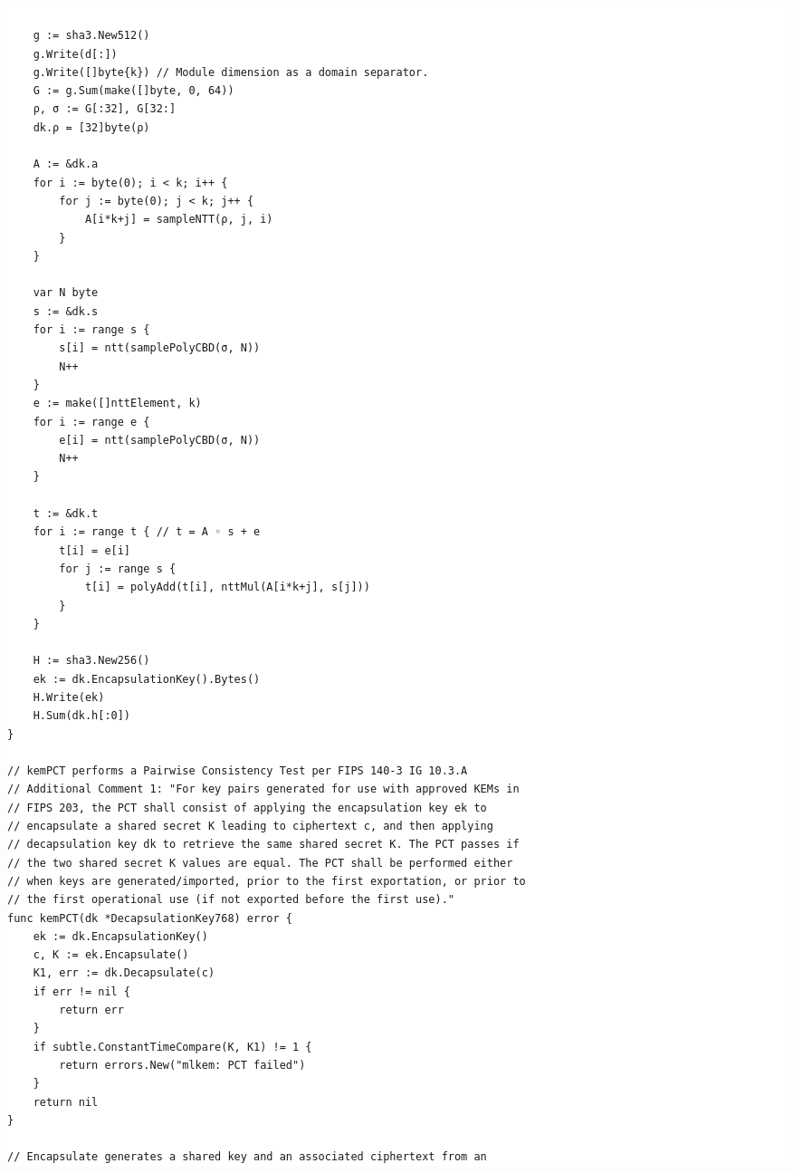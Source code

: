```

	g := sha3.New512()
	g.Write(d[:])
	g.Write([]byte{k}) // Module dimension as a domain separator.
	G := g.Sum(make([]byte, 0, 64))
	ρ, σ := G[:32], G[32:]
	dk.ρ = [32]byte(ρ)

	A := &dk.a
	for i := byte(0); i < k; i++ {
		for j := byte(0); j < k; j++ {
			A[i*k+j] = sampleNTT(ρ, j, i)
		}
	}

	var N byte
	s := &dk.s
	for i := range s {
		s[i] = ntt(samplePolyCBD(σ, N))
		N++
	}
	e := make([]nttElement, k)
	for i := range e {
		e[i] = ntt(samplePolyCBD(σ, N))
		N++
	}

	t := &dk.t
	for i := range t { // t = A ◦ s + e
		t[i] = e[i]
		for j := range s {
			t[i] = polyAdd(t[i], nttMul(A[i*k+j], s[j]))
		}
	}

	H := sha3.New256()
	ek := dk.EncapsulationKey().Bytes()
	H.Write(ek)
	H.Sum(dk.h[:0])
}

// kemPCT performs a Pairwise Consistency Test per FIPS 140-3 IG 10.3.A
// Additional Comment 1: "For key pairs generated for use with approved KEMs in
// FIPS 203, the PCT shall consist of applying the encapsulation key ek to
// encapsulate a shared secret K leading to ciphertext c, and then applying
// decapsulation key dk to retrieve the same shared secret K. The PCT passes if
// the two shared secret K values are equal. The PCT shall be performed either
// when keys are generated/imported, prior to the first exportation, or prior to
// the first operational use (if not exported before the first use)."
func kemPCT(dk *DecapsulationKey768) error {
	ek := dk.EncapsulationKey()
	c, K := ek.Encapsulate()
	K1, err := dk.Decapsulate(c)
	if err != nil {
		return err
	}
	if subtle.ConstantTimeCompare(K, K1) != 1 {
		return errors.New("mlkem: PCT failed")
	}
	return nil
}

// Encapsulate generates a shared key and an associated ciphertext from an
```